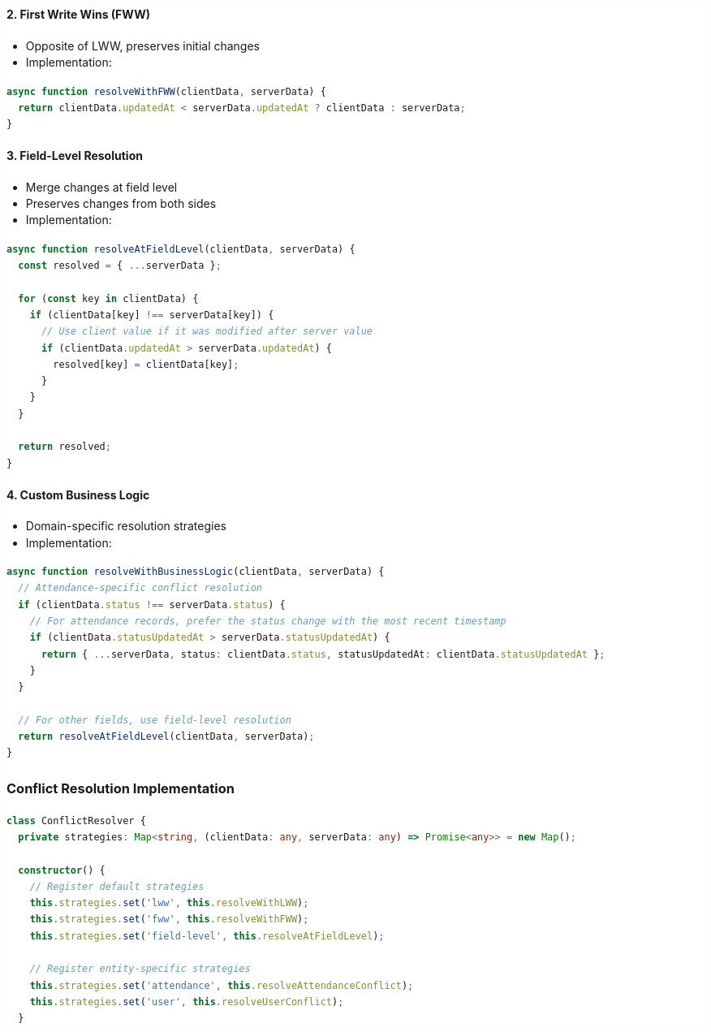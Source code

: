 #### 2. First Write Wins (FWW)
- Opposite of LWW, preserves initial changes
- Implementation:
```typescript
async function resolveWithFWW(clientData, serverData) {
  return clientData.updatedAt < serverData.updatedAt ? clientData : serverData;
}
```

#### 3. Field-Level Resolution
- Merge changes at field level
- Preserves changes from both sides
- Implementation:
```typescript
async function resolveAtFieldLevel(clientData, serverData) {
  const resolved = { ...serverData };
  
  for (const key in clientData) {
    if (clientData[key] !== serverData[key]) {
      // Use client value if it was modified after server value
      if (clientData.updatedAt > serverData.updatedAt) {
        resolved[key] = clientData[key];
      }
    }
  }
  
  return resolved;
}
```

#### 4. Custom Business Logic
- Domain-specific resolution strategies
- Implementation:
```typescript
async function resolveWithBusinessLogic(clientData, serverData) {
  // Attendance-specific conflict resolution
  if (clientData.status !== serverData.status) {
    // For attendance records, prefer the status change with the most recent timestamp
    if (clientData.statusUpdatedAt > serverData.statusUpdatedAt) {
      return { ...serverData, status: clientData.status, statusUpdatedAt: clientData.statusUpdatedAt };
    }
  }
  
  // For other fields, use field-level resolution
  return resolveAtFieldLevel(clientData, serverData);
}
```

### Conflict Resolution Implementation

```typescript
class ConflictResolver {
  private strategies: Map<string, (clientData: any, serverData: any) => Promise<any>> = new Map();

  constructor() {
    // Register default strategies
    this.strategies.set('lww', this.resolveWithLWW);
    this.strategies.set('fww', this.resolveWithFWW);
    this.strategies.set('field-level', this.resolveAtFieldLevel);
    
    // Register entity-specific strategies
    this.strategies.set('attendance', this.resolveAttendanceConflict);
    this.strategies.set('user', this.resolveUserConflict);
  }
```